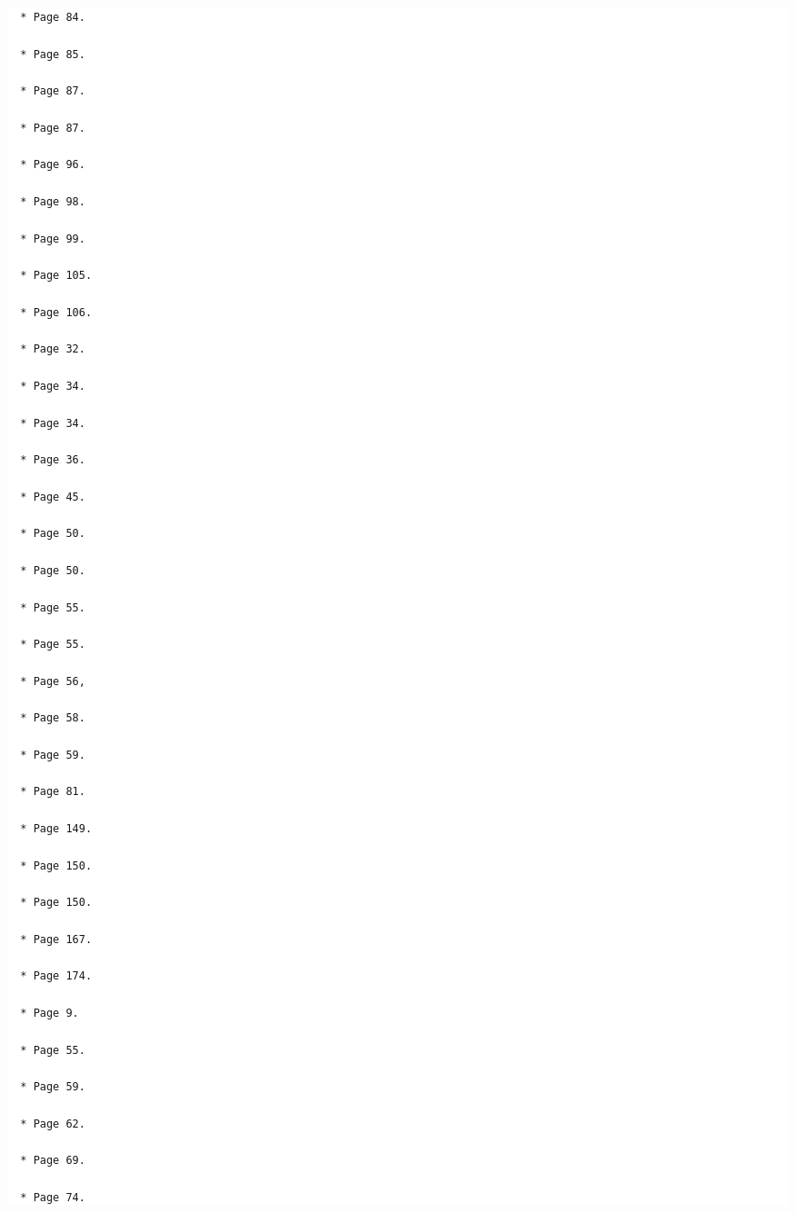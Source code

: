       * Page 84.

      * Page 85.

      * Page 87.

      * Page 87.

      * Page 96.

      * Page 98.

      * Page 99.

      * Page 105.

      * Page 106.

      * Page 32.

      * Page 34.

      * Page 34.

      * Page 36.

      * Page 45.

      * Page 50.

      * Page 50.

      * Page 55.

      * Page 55.

      * Page 56,

      * Page 58.

      * Page 59.

      * Page 81.

      * Page 149.

      * Page 150.

      * Page 150.

      * Page 167.

      * Page 174.

      * Page 9.

      * Page 55.

      * Page 59.

      * Page 62.

      * Page 69.

      * Page 74.
